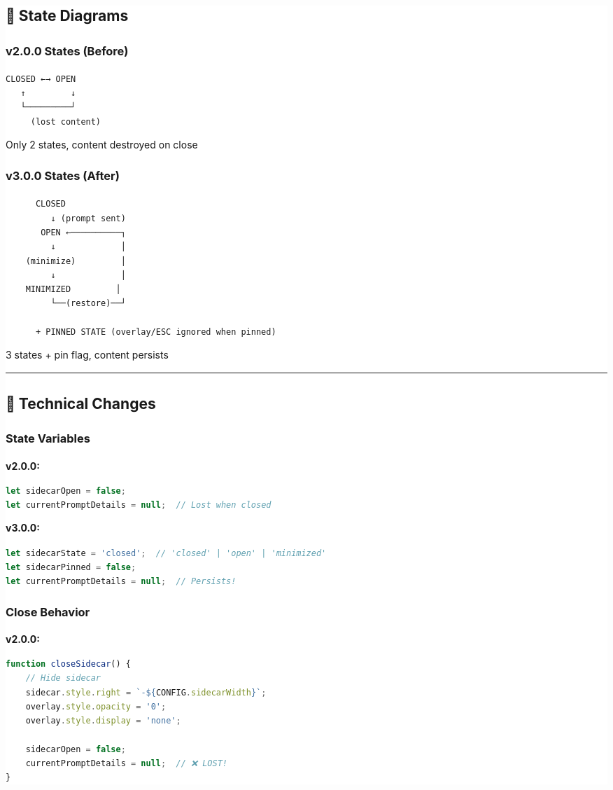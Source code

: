 
## 🎯 State Diagrams

### **v2.0.0 States (Before)**

```
CLOSED ←→ OPEN
   ↑         ↓
   └─────────┘
     (lost content)
```

Only 2 states, content destroyed on close

### **v3.0.0 States (After)**

```
      CLOSED
         ↓ (prompt sent)
       OPEN ←──────────┐
         ↓             │
    (minimize)         │
         ↓             │
    MINIMIZED         │
         └──(restore)──┘

      + PINNED STATE (overlay/ESC ignored when pinned)
```

3 states + pin flag, content persists

---

## 🔧 Technical Changes

### **State Variables**

**v2.0.0:**
```javascript
let sidecarOpen = false;
let currentPromptDetails = null;  // Lost when closed
```

**v3.0.0:**
```javascript
let sidecarState = 'closed';  // 'closed' | 'open' | 'minimized'
let sidecarPinned = false;
let currentPromptDetails = null;  // Persists!
```

### **Close Behavior**

**v2.0.0:**
```javascript
function closeSidecar() {
    // Hide sidecar
    sidecar.style.right = `-${CONFIG.sidecarWidth}`;
    overlay.style.opacity = '0';
    overlay.style.display = 'none';

    sidecarOpen = false;
    currentPromptDetails = null;  // ❌ LOST!
}
```
